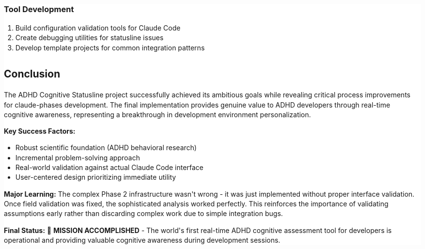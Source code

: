 ### **Tool Development**
1. Build configuration validation tools for Claude Code
2. Create debugging utilities for statusline issues
3. Develop template projects for common integration patterns

## Conclusion

The ADHD Cognitive Statusline project successfully achieved its ambitious goals while revealing critical process improvements for claude-phases development. The final implementation provides genuine value to ADHD developers through real-time cognitive awareness, representing a breakthrough in development environment personalization.

**Key Success Factors:**
- Robust scientific foundation (ADHD behavioral research)
- Incremental problem-solving approach
- Real-world validation against actual Claude Code interface
- User-centered design prioritizing immediate utility

**Major Learning:**
The complex Phase 2 infrastructure wasn't wrong - it was just implemented without proper interface validation. Once field validation was fixed, the sophisticated analysis worked perfectly. This reinforces the importance of validating assumptions early rather than discarding complex work due to simple integration bugs.

**Final Status:**
🎯 **MISSION ACCOMPLISHED** - The world's first real-time ADHD cognitive assessment tool for developers is operational and providing valuable cognitive awareness during development sessions.